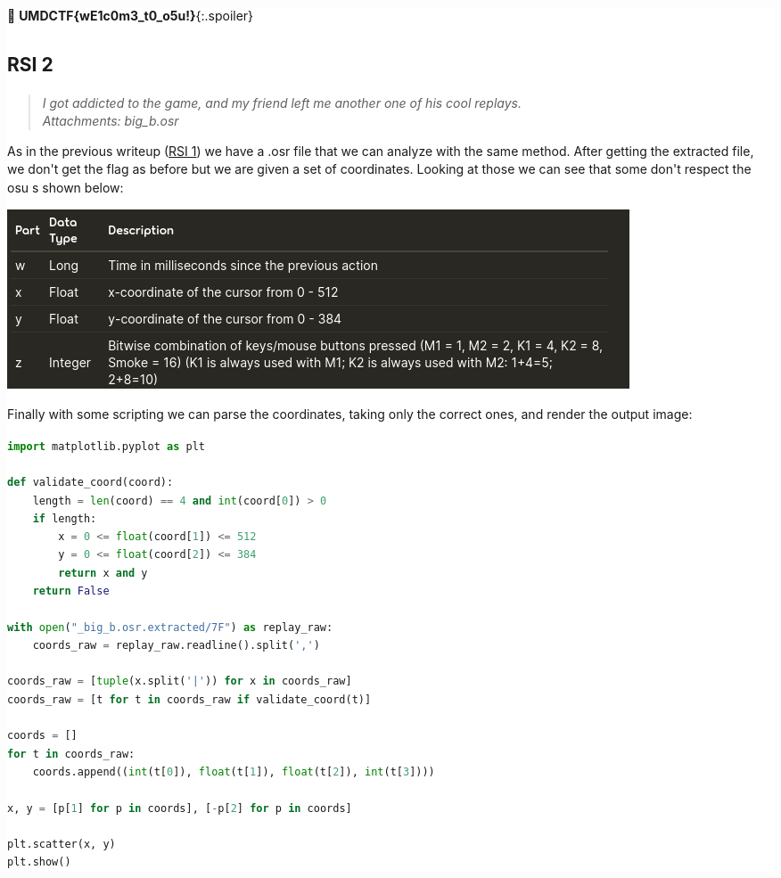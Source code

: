 🏁 __UMDCTF{wE1c0m3_t0_o5u!}__{:.spoiler}

## RSI 2

> _I got addicted to the game, and my friend left me another one of his cool replays._<br>
> _Attachments: big\_b.osr_

As in the previous writeup ([RSI 1](#rsi-1)) we have a .osr file that we can analyze with the same method. After getting the extracted file, we don't get the flag as before but we are given a set of coordinates. Looking at those we can see that some don't respect the osu s shown below:

![OSU coordinates constraints](/assets/img/UMDCTF_2022/RSI2-Coordinates-Costraint.png)

Finally with some scripting we can parse the coordinates, taking only the correct ones, and render the output image:

```python
import matplotlib.pyplot as plt

def validate_coord(coord):
    length = len(coord) == 4 and int(coord[0]) > 0
    if length:
        x = 0 <= float(coord[1]) <= 512
        y = 0 <= float(coord[2]) <= 384
        return x and y
    return False

with open("_big_b.osr.extracted/7F") as replay_raw:
    coords_raw = replay_raw.readline().split(',')

coords_raw = [tuple(x.split('|')) for x in coords_raw]
coords_raw = [t for t in coords_raw if validate_coord(t)]

coords = []
for t in coords_raw:
    coords.append((int(t[0]), float(t[1]), float(t[2]), int(t[3])))

x, y = [p[1] for p in coords], [-p[2] for p in coords]

plt.scatter(x, y)
plt.show()
```
